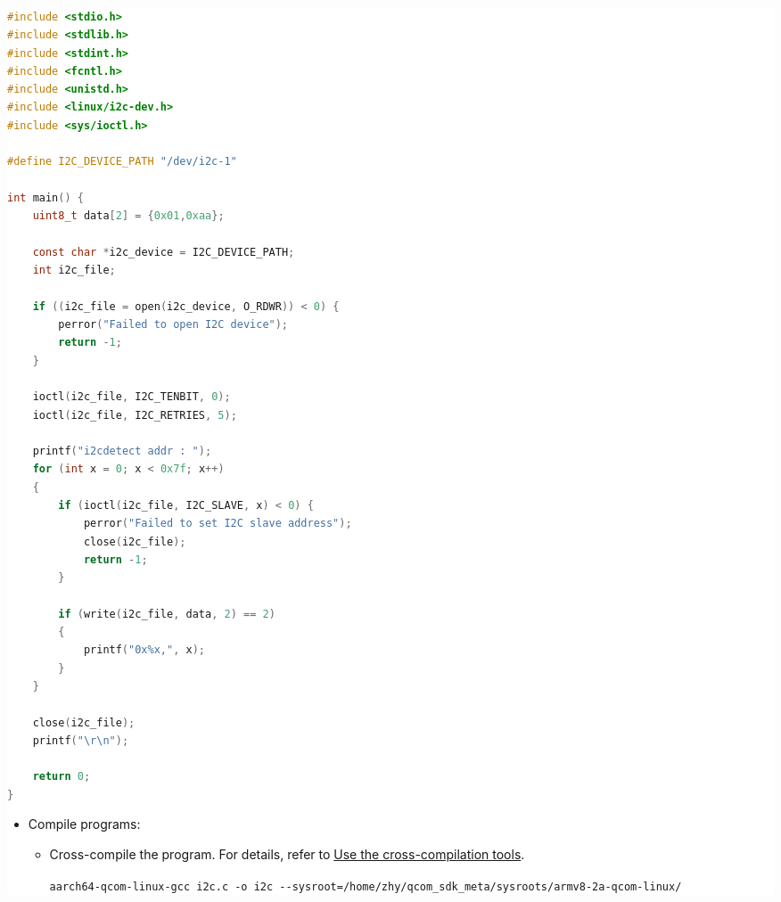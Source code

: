   ```c
  #include <stdio.h>
  #include <stdlib.h>
  #include <stdint.h>
  #include <fcntl.h>
  #include <unistd.h>
  #include <linux/i2c-dev.h>
  #include <sys/ioctl.h>

  #define I2C_DEVICE_PATH "/dev/i2c-1"

  int main() {
      uint8_t data[2] = {0x01,0xaa};
    
      const char *i2c_device = I2C_DEVICE_PATH;  
      int i2c_file;

      if ((i2c_file = open(i2c_device, O_RDWR)) < 0) {
          perror("Failed to open I2C device");
          return -1;
      }
    
      ioctl(i2c_file, I2C_TENBIT, 0);
      ioctl(i2c_file, I2C_RETRIES, 5);

      printf("i2cdetect addr : ");
      for (int x = 0; x < 0x7f; x++)
      {
          if (ioctl(i2c_file, I2C_SLAVE, x) < 0) {
              perror("Failed to set I2C slave address");
              close(i2c_file);
              return -1;
          }
      
          if (write(i2c_file, data, 2) == 2)
          {
              printf("0x%x,", x);
          }
      }
    
      close(i2c_file);
      printf("\r\n");

      return 0;
  }
  ```

* Compile programs:

  * Cross-compile the program. For details, refer to [Use the cross-compilation tools](./1.get-started.md#usecrosstool).

    ```shell
    aarch64-qcom-linux-gcc i2c.c -o i2c --sysroot=/home/zhy/qcom_sdk_meta/sysroots/armv8-2a-qcom-linux/
    ```

